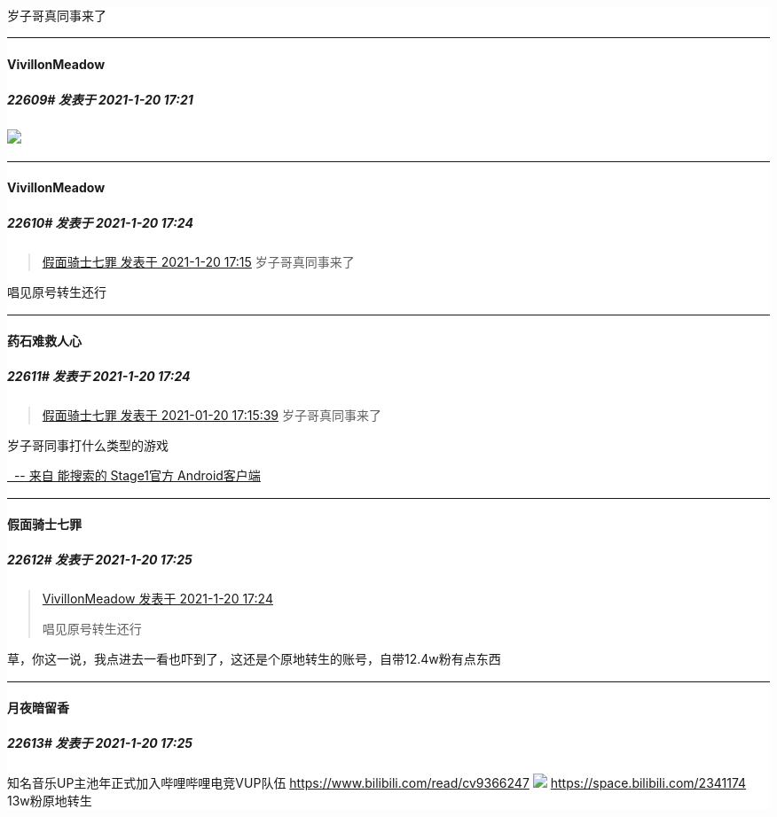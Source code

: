 
岁子哥真同事来了


-----

####  VivillonMeadow  
##### 22609#       发表于 2021-1-20 17:21


<img src="https://p.sda1.dev/1/88cdcb6e0d1ec7c75b80feb7a0535188/20b511165807e8d3.jpg" referrerpolicy="no-referrer">


-----

####  VivillonMeadow  
##### 22610#       发表于 2021-1-20 17:24


<blockquote><a href="httphttps://bbs.saraba1st.com/2b/forum.php?mod=redirect&amp;goto=findpost&amp;pid=50094084&amp;ptid=1978671" target="_blank">假面骑士七罪 发表于 2021-1-20 17:15</a>
岁子哥真同事来了</blockquote>
唱见原号转生还行


-----

####  药石难救人心  
##### 22611#       发表于 2021-1-20 17:24


<blockquote><a href="httphttps://bbs.saraba1st.com/2b/forum.php?mod=redirect&amp;goto=findpost&amp;pid=50094084&amp;ptid=1978671" target="_blank">假面骑士七罪 发表于 2021-01-20 17:15:39</a>
岁子哥真同事来了</blockquote>岁子哥同事打什么类型的游戏

[  -- 来自 能搜索的 Stage1官方 Android客户端](https://www.coolapk.com/apk/140634)


-----

####  假面骑士七罪  
##### 22612#       发表于 2021-1-20 17:25


<blockquote><a href="httphttps://bbs.saraba1st.com/2b/forum.php?mod=redirect&amp;goto=findpost&amp;pid=50094190&amp;ptid=1978671" target="_blank">VivillonMeadow 发表于 2021-1-20 17:24</a>

唱见原号转生还行</blockquote>
草，你这一说，我点进去一看也吓到了，这还是个原地转生的账号，自带12.4w粉有点东西


-----

####  月夜暗留香  
##### 22613#       发表于 2021-1-20 17:25


知名音乐UP主池年正式加入哔哩哔哩电竞VUP队伍
https://www.bilibili.com/read/cv9366247
<img src="https://p.sda1.dev/1/a02a2fbafe26b12d024accbfcb255170/IMG_CMP_102505362.jpeg" referrerpolicy="no-referrer">
https://space.bilibili.com/2341174
13w粉原地转生
